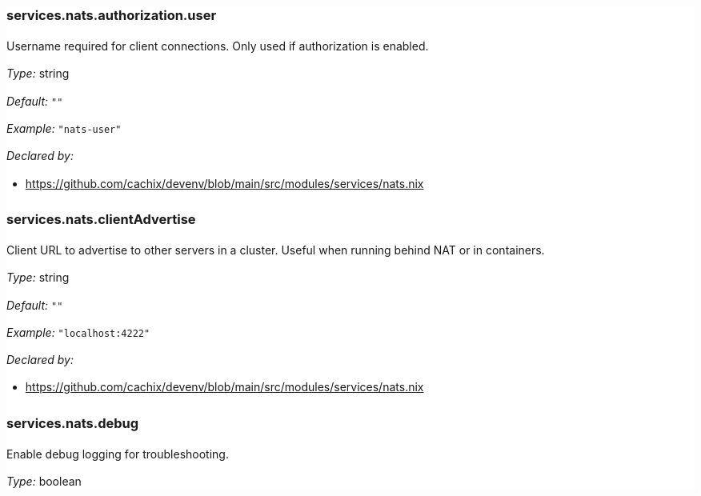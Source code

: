 

### services\.nats\.authorization\.user



Username required for client connections\.
Only used if authorization is enabled\.



*Type:*
string



*Default:*
` "" `



*Example:*
` "nats-user" `

*Declared by:*
 - [https://github\.com/cachix/devenv/blob/main/src/modules/services/nats\.nix](https://github.com/cachix/devenv/blob/main/src/modules/services/nats.nix)



### services\.nats\.clientAdvertise



Client URL to advertise to other servers in a cluster\.
Useful when running behind NAT or in containers\.



*Type:*
string



*Default:*
` "" `



*Example:*
` "localhost:4222" `

*Declared by:*
 - [https://github\.com/cachix/devenv/blob/main/src/modules/services/nats\.nix](https://github.com/cachix/devenv/blob/main/src/modules/services/nats.nix)



### services\.nats\.debug



Enable debug logging for troubleshooting\.



*Type:*
boolean
